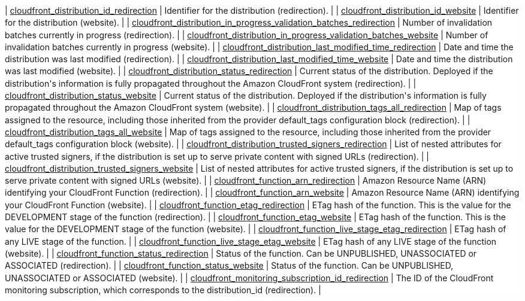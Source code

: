 | <a name="output_cloudfront_distribution_id_redirection"></a> [cloudfront\_distribution\_id\_redirection](#output\_cloudfront\_distribution\_id\_redirection) | Identifier for the distribution (redirection). |
| <a name="output_cloudfront_distribution_id_website"></a> [cloudfront\_distribution\_id\_website](#output\_cloudfront\_distribution\_id\_website) | Identifier for the distribution (website). |
| <a name="output_cloudfront_distribution_in_progress_validation_batches_redirection"></a> [cloudfront\_distribution\_in\_progress\_validation\_batches\_redirection](#output\_cloudfront\_distribution\_in\_progress\_validation\_batches\_redirection) | Number of invalidation batches currently in progress (redirection). |
| <a name="output_cloudfront_distribution_in_progress_validation_batches_website"></a> [cloudfront\_distribution\_in\_progress\_validation\_batches\_website](#output\_cloudfront\_distribution\_in\_progress\_validation\_batches\_website) | Number of invalidation batches currently in progress (website). |
| <a name="output_cloudfront_distribution_last_modified_time_redirection"></a> [cloudfront\_distribution\_last\_modified\_time\_redirection](#output\_cloudfront\_distribution\_last\_modified\_time\_redirection) | Date and time the distribution was last modified (redirection). |
| <a name="output_cloudfront_distribution_last_modified_time_website"></a> [cloudfront\_distribution\_last\_modified\_time\_website](#output\_cloudfront\_distribution\_last\_modified\_time\_website) | Date and time the distribution was last modified (website). |
| <a name="output_cloudfront_distribution_status_redirection"></a> [cloudfront\_distribution\_status\_redirection](#output\_cloudfront\_distribution\_status\_redirection) | Current status of the distribution. Deployed if the distribution's information is fully propagated throughout the Amazon CloudFront system (redirection). |
| <a name="output_cloudfront_distribution_status_website"></a> [cloudfront\_distribution\_status\_website](#output\_cloudfront\_distribution\_status\_website) | Current status of the distribution. Deployed if the distribution's information is fully propagated throughout the Amazon CloudFront system (website). |
| <a name="output_cloudfront_distribution_tags_all_redirection"></a> [cloudfront\_distribution\_tags\_all\_redirection](#output\_cloudfront\_distribution\_tags\_all\_redirection) | Map of tags assigned to the resource, including those inherited from the provider default\_tags configuration block (redirection). |
| <a name="output_cloudfront_distribution_tags_all_website"></a> [cloudfront\_distribution\_tags\_all\_website](#output\_cloudfront\_distribution\_tags\_all\_website) | Map of tags assigned to the resource, including those inherited from the provider default\_tags configuration block (website). |
| <a name="output_cloudfront_distribution_trusted_signers_redirection"></a> [cloudfront\_distribution\_trusted\_signers\_redirection](#output\_cloudfront\_distribution\_trusted\_signers\_redirection) | List of nested attributes for active trusted signers, if the distribution is set up to serve private content with signed URLs (redirection). |
| <a name="output_cloudfront_distribution_trusted_signers_website"></a> [cloudfront\_distribution\_trusted\_signers\_website](#output\_cloudfront\_distribution\_trusted\_signers\_website) | List of nested attributes for active trusted signers, if the distribution is set up to serve private content with signed URLs (website). |
| <a name="output_cloudfront_function_arn_redirection"></a> [cloudfront\_function\_arn\_redirection](#output\_cloudfront\_function\_arn\_redirection) | Amazon Resource Name (ARN) identifying your CloudFront Function (redirection). |
| <a name="output_cloudfront_function_arn_website"></a> [cloudfront\_function\_arn\_website](#output\_cloudfront\_function\_arn\_website) | Amazon Resource Name (ARN) identifying your CloudFront Function (website). |
| <a name="output_cloudfront_function_etag_redirection"></a> [cloudfront\_function\_etag\_redirection](#output\_cloudfront\_function\_etag\_redirection) | ETag hash of the function. This is the value for the DEVELOPMENT stage of the function (redirection). |
| <a name="output_cloudfront_function_etag_website"></a> [cloudfront\_function\_etag\_website](#output\_cloudfront\_function\_etag\_website) | ETag hash of the function. This is the value for the DEVELOPMENT stage of the function (website). |
| <a name="output_cloudfront_function_live_stage_etag_redirection"></a> [cloudfront\_function\_live\_stage\_etag\_redirection](#output\_cloudfront\_function\_live\_stage\_etag\_redirection) | ETag hash of any LIVE stage of the function. |
| <a name="output_cloudfront_function_live_stage_etag_website"></a> [cloudfront\_function\_live\_stage\_etag\_website](#output\_cloudfront\_function\_live\_stage\_etag\_website) | ETag hash of any LIVE stage of the function (website). |
| <a name="output_cloudfront_function_status_redirection"></a> [cloudfront\_function\_status\_redirection](#output\_cloudfront\_function\_status\_redirection) | Status of the function. Can be UNPUBLISHED, UNASSOCIATED or ASSOCIATED (redirection). |
| <a name="output_cloudfront_function_status_website"></a> [cloudfront\_function\_status\_website](#output\_cloudfront\_function\_status\_website) | Status of the function. Can be UNPUBLISHED, UNASSOCIATED or ASSOCIATED (website). |
| <a name="output_cloudfront_monitoring_subscription_id_redirection"></a> [cloudfront\_monitoring\_subscription\_id\_redirection](#output\_cloudfront\_monitoring\_subscription\_id\_redirection) | The ID of the CloudFront monitoring subscription, which corresponds to the distribution\_id (redirection). |